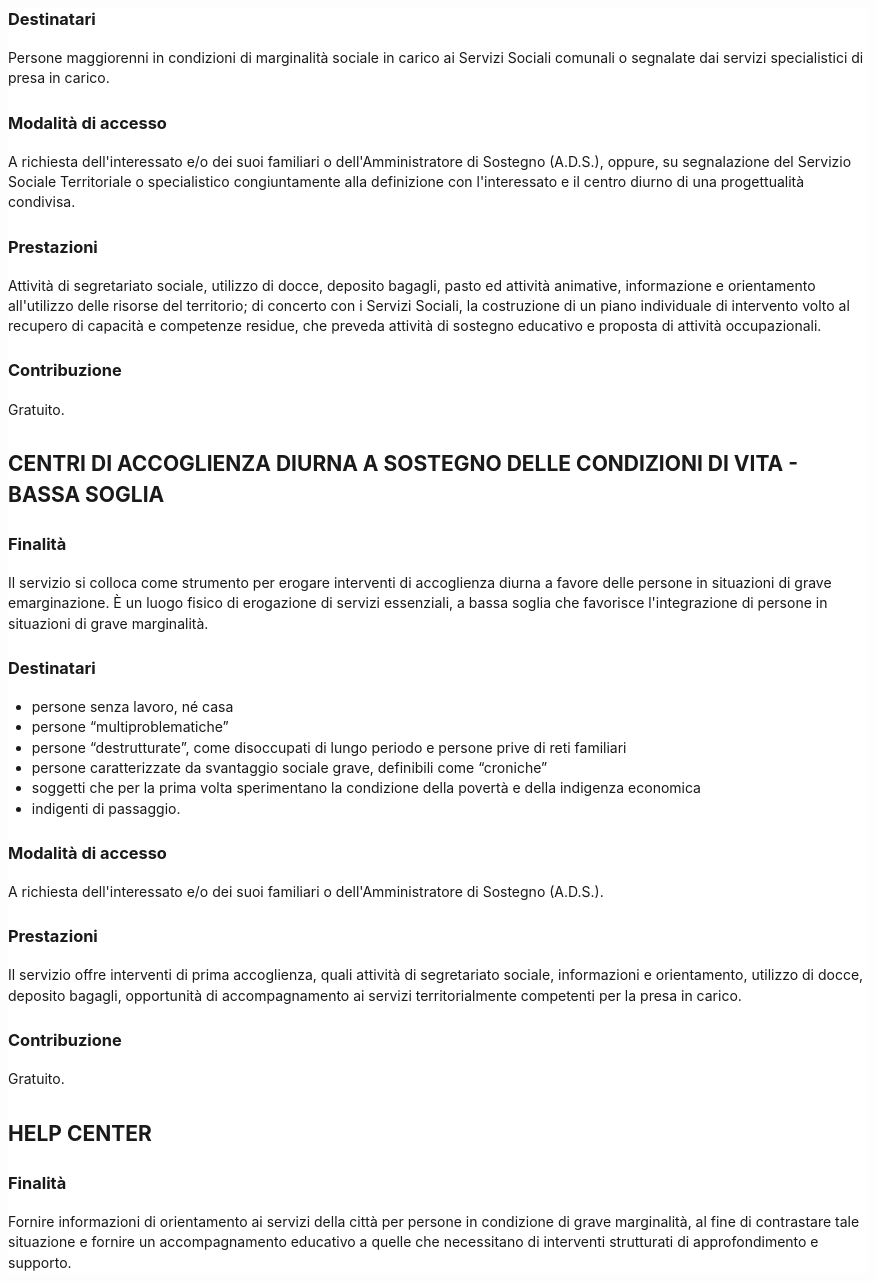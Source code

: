### Destinatari
Persone maggiorenni in condizioni di marginalità sociale in carico ai Servizi Sociali comunali o segnalate dai servizi specialistici di presa in carico.

### Modalità di accesso
A richiesta dell'interessato e/o dei suoi familiari o dell'Amministratore di Sostegno (A.D.S.), oppure, su segnalazione del Servizio Sociale Territoriale o specialistico congiuntamente alla definizione con l'interessato e il centro diurno di una progettualità condivisa.

### Prestazioni 
Attività di segretariato sociale, utilizzo di docce, deposito bagagli, pasto ed attività animative, informazione e orientamento all'utilizzo delle risorse del territorio; di concerto con i Servizi Sociali, la costruzione di un piano individuale di intervento volto al recupero di capacità e competenze residue, che preveda attività di sostegno educativo e proposta di attività occupazionali.

### Contribuzione 
Gratuito. 

## CENTRI DI ACCOGLIENZA DIURNA A SOSTEGNO DELLE CONDIZIONI DI VITA - BASSA SOGLIA
### Finalità
Il servizio si colloca come strumento per erogare interventi di accoglienza diurna a favore delle persone in situazioni di grave emarginazione. È un luogo fisico di erogazione di servizi essenziali, a bassa soglia che favorisce l'integrazione di persone in situazioni di grave marginalità.

### Destinatari 
- persone senza lavoro, né casa 
- persone “multiproblematiche” 
- persone “destrutturate”, come disoccupati di lungo periodo e persone prive di reti familiari 
- persone caratterizzate da svantaggio sociale grave, definibili come “croniche” 
- soggetti che per la prima volta sperimentano la condizione della povertà e della indigenza economica 
- indigenti di passaggio. 

### Modalità di accesso
A richiesta dell'interessato e/o dei suoi familiari o dell'Amministratore di Sostegno (A.D.S.).

### Prestazioni 
Il servizio offre interventi di prima accoglienza, quali attività di segretariato sociale, informazioni e orientamento, utilizzo di docce, deposito bagagli, opportunità di accompagnamento ai servizi territorialmente competenti per la presa in carico.

### Contribuzione 
Gratuito.

## HELP CENTER
### Finalità
Fornire informazioni di orientamento ai servizi della città per persone in condizione di grave marginalità, al fine di contrastare tale situazione e fornire un accompagnamento educativo a quelle che necessitano di interventi strutturati di approfondimento e supporto.
